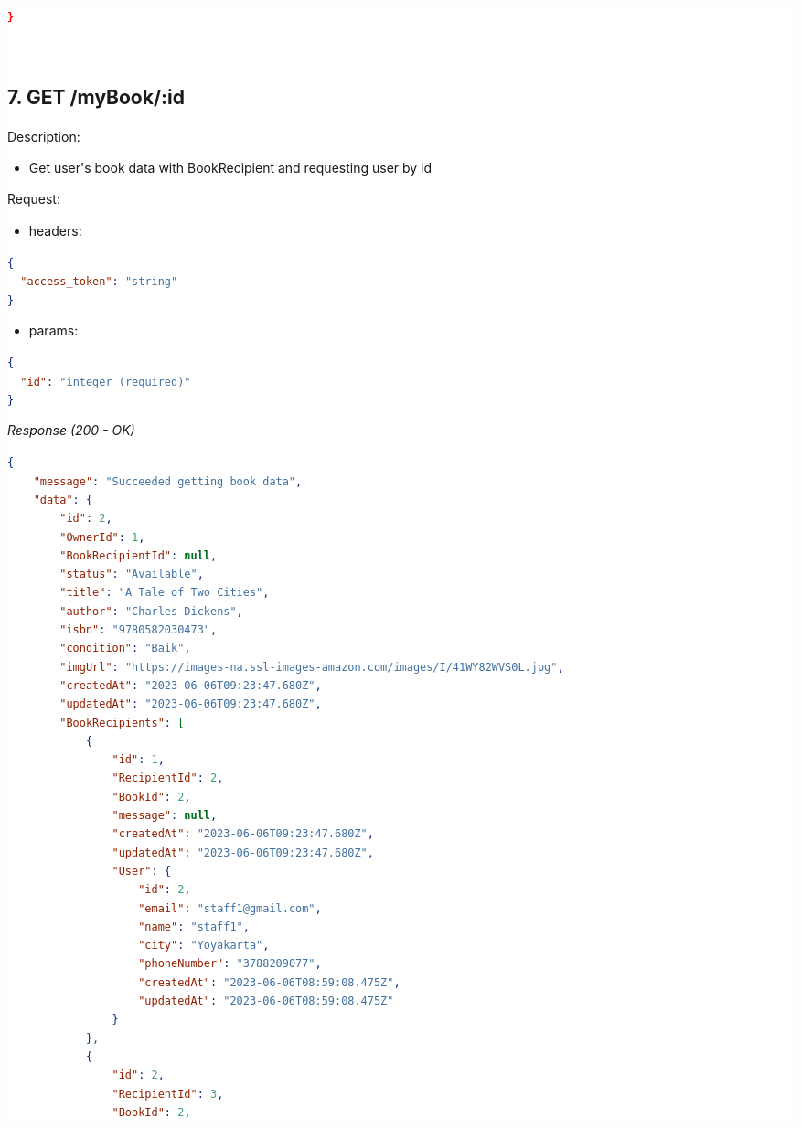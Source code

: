 ```json
}
```

&nbsp;

## 7. GET /myBook/:id

Description:
- Get user's book data with BookRecipient and requesting user by id

Request:

- headers: 

```json
{
  "access_token": "string"
}
```

- params:

```json
{
  "id": "integer (required)"
}
```

_Response (200 - OK)_

```json
{
    "message": "Succeeded getting book data",
    "data": {
        "id": 2,
        "OwnerId": 1,
        "BookRecipientId": null,
        "status": "Available",
        "title": "A Tale of Two Cities",
        "author": "Charles Dickens",
        "isbn": "9780582030473",
        "condition": "Baik",
        "imgUrl": "https://images-na.ssl-images-amazon.com/images/I/41WY82WVS0L.jpg",
        "createdAt": "2023-06-06T09:23:47.680Z",
        "updatedAt": "2023-06-06T09:23:47.680Z",
        "BookRecipients": [
            {
                "id": 1,
                "RecipientId": 2,
                "BookId": 2,
                "message": null,
                "createdAt": "2023-06-06T09:23:47.680Z",
                "updatedAt": "2023-06-06T09:23:47.680Z",
                "User": {
                    "id": 2,
                    "email": "staff1@gmail.com",
                    "name": "staff1",
                    "city": "Yoyakarta",
                    "phoneNumber": "3788209077",
                    "createdAt": "2023-06-06T08:59:08.475Z",
                    "updatedAt": "2023-06-06T08:59:08.475Z"
                }
            },
            {
                "id": 2,
                "RecipientId": 3,
                "BookId": 2,
```